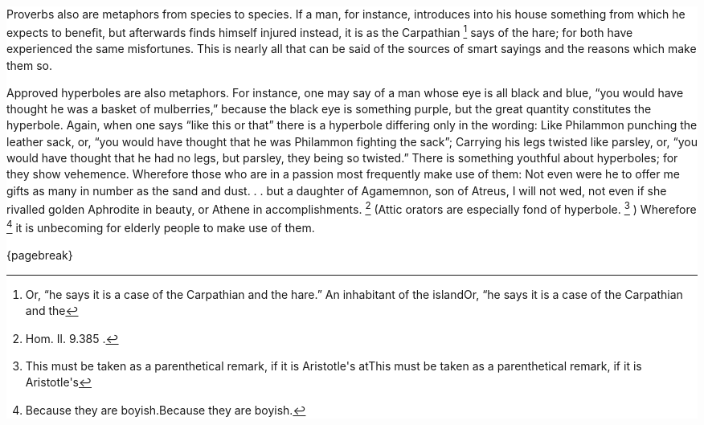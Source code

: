 Proverbs also are metaphors from species to species. If a man, for instance, introduces into his house something from which he expects to benefit,
but afterwards finds himself injured instead, it is as the Carpathian [^^10_28] says of the hare; for both have experienced the same misfortunes.
This is nearly all that can be said of the sources of smart sayings and the reasons which make them so.

Approved hyperboles are also metaphors. For instance, one may say of a man whose eye is all black and blue, “you would have thought he was a basket
of mulberries,” because the black eye is something purple, but the great quantity constitutes the hyperbole. Again, when one says “like this or
that” there is a hyperbole differing only in the wording: Like Philammon punching the leather sack, or, “you would have thought that he was
Philammon fighting the sack”; Carrying his legs twisted like parsley, or, “you would have thought that he had no legs, but parsley, they being so
twisted.” There is something youthful about hyperboles; for they show vehemence. Wherefore those who are in a passion most frequently make use of
them: Not even were he to offer me gifts as many in number as the sand and dust. . . but a daughter of Agamemnon, son of Atreus, I will not wed, not
even if she rivalled golden Aphrodite in beauty, or Athene in accomplishments. [^^10_29] (Attic orators are especially fond of
hyperbole. [^^10_30] ) Wherefore [^^10_31] it is unbecoming for elderly people to make use of them.

{pagebreak}

[^^10_1]: Simonides, frag. 5 (Simonides, frag. 5 ( P.L.G. 2.). Both a good man and a square are complete as far as they go, but they do not express
actuality.

[^^10_2]: Isoc. 5.10 .

[^^10_3]: Isoc. 5.127 . This speech is an appeal to Philip to lead the Greeks against Persia . As a sacred animal could roam where it pleased within
the precincts of its temple, so Philip could claim the whole of Greece as his fatherland, while other descendants of Heracles (whom Isocrates calls
the author of Philip's line) were tied down and their outlook narrowed by the laws and constitution of the city in which they dwelt.

[^^10_4]: Eur. IA 80 , with δορί for ποσίν .

[^^10_5]: Hom. Od. 11.598 , with ἔπειτα πέδονδε for ἐπὶ δάπεδόνδε .

[^^10_6]: Hom. Il. 13.587 .

[^^10_7]: Hom. Il. 4.126 .

[^^10_8]: Hom. Il. 11.574 .

[^^10_9]: Hom. Il. 15.541 .

[^^10_10]: Hom. Il. 13.799 . The reference is to the “boiling waves of the loud-roaring sea.”

[^^10_11]: The anchor keeps a ship steadyThe anchor keeps a ship steady below , the pot hook is above , and the pot hangs down from it.

[^^10_12]: Cope, retainingCope, retaining ἀνωμαλίσθαι (as if from ἀνομαλίζειν , aequalitatem restituere Bonitz, cf. ἀνομάλωσις ) says: “the widely
dissimilar things here compared are the areas of properties and the state offices and privileges, which are to be alike equalized,” translating:
“And the re-equalization of cities, when the same principle is applied to things standing wide apart, viz. to surface (area) and powers (functions,
offices).” ( ἀν- is not negative, but = re.) But the passage quoted by Victorius from Isoc. 5.40 : “for I know that all the cities of Greece have
been placed on the same level ( ὡμαλίσθαι ) by misfortunes” suggests this as a preferable reading here, ὡμαλίσθαι meaning (1) have been levelled to
the ground (although the Lexica give no instance of this use), (2) reduced to the same level of weakness.

[^^10_13]: προεξαπατᾶν . Or, reading προσεξαπατᾶν , “by adding deception.”

[^^10_14]: See 2.21.8.See 2.21.8.

[^^10_15]: According to Cope,According to Cope, Θρᾷττ᾽ εἶ , “you are no better than a Thracian slave-girl.”

[^^10_16]: There is obviously a play onThere is obviously a play on πέρσαι (aor. 1 infin. of πέρθω ) and Πέρσαι (Persians), but no satisfactory
interpretation of the joke has been suggested.

[^^10_17]: The paradoxical and verbal. “Suitably” may refer to the manner of delivery;The paradoxical and verbal. “Suitably” may refer to the manner
of delivery; to being used at the proper time; or to taking care that the word is one that may be used in the two senses.


[^^10_18]: Isoc. 5.61 ; Isoc. 8.101 . The point in the illustrations lies in the use of ἀρχή , first in the sense of “empire,” then in that of
[^^10_19]: Usually translated, “There is no bearing Baring.”Usually translated, “There is no bearing Baring.”
[^^10_20]: Kock , C.A.F. 3.209, p. 448. In the two first examples “stranger” refers to a distant and reserved manner, as we say “don't make yourself
[^^10_21]: Kock , C.A.F. 2. Frag. 64, p. 163.
[^^10_22]: Or, readingOr, reading αἱ for ἀεὶ , “approved similes are . . .”
[^^10_23]: In the simple metaphor “goblet” is substituted forIn the simple metaphor “goblet” is substituted for “shield,” but sometimes additions
[^^10_24]: In posture.In posture.
[^^10_25]: Contraction of eyelids and flame.Contraction of eyelids and flame.
[^^10_26]: Like Philoctetes onLike Philoctetes on Lemnos after he had been bitten by the snake.
[^^10_27]: When the concluding corresponds with the introductory expression. This “answeringWhen the concluding corresponds with the introductory
[^^10_28]: Or, “he says it is a case of the Carpathian and the hare.” An inhabitant of the islandOr, “he says it is a case of the Carpathian and the
[^^10_29]: Hom. Il. 9.385 .
[^^10_30]: This must be taken as a parenthetical remark, if it is Aristotle's atThis must be taken as a parenthetical remark, if it is Aristotle's
[^^10_31]: Because they are boyish.Because they are boyish. 